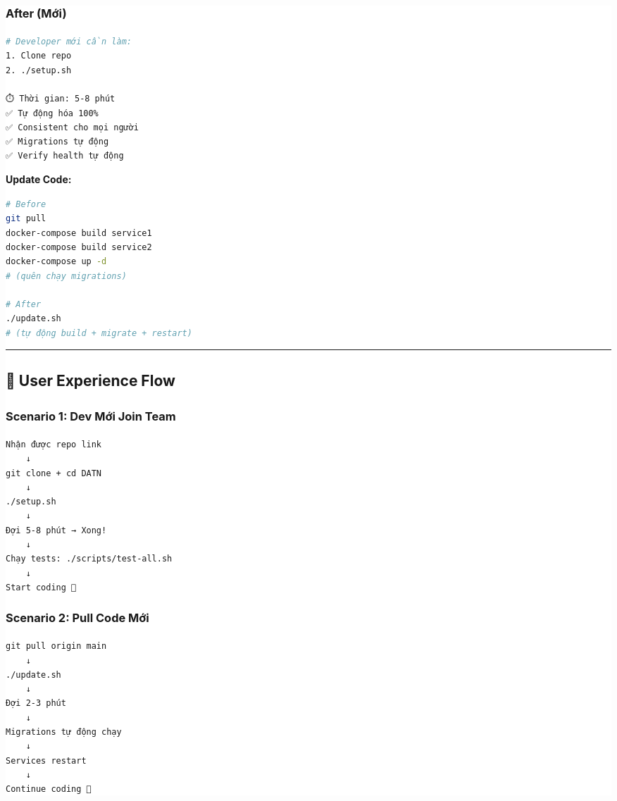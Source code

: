 ### After (Mới)
```bash
# Developer mới cần làm:
1. Clone repo
2. ./setup.sh

⏱️ Thời gian: 5-8 phút
✅ Tự động hóa 100%
✅ Consistent cho mọi người
✅ Migrations tự động
✅ Verify health tự động
```

**Update Code:**
```bash
# Before
git pull
docker-compose build service1
docker-compose build service2
docker-compose up -d
# (quên chạy migrations)

# After
./update.sh
# (tự động build + migrate + restart)
```

---

## 🎯 User Experience Flow

### Scenario 1: Dev Mới Join Team
```
Nhận được repo link
    ↓
git clone + cd DATN
    ↓
./setup.sh
    ↓
Đợi 5-8 phút → Xong!
    ↓
Chạy tests: ./scripts/test-all.sh
    ↓
Start coding 🎉
```

### Scenario 2: Pull Code Mới
```
git pull origin main
    ↓
./update.sh
    ↓
Đợi 2-3 phút
    ↓
Migrations tự động chạy
    ↓
Services restart
    ↓
Continue coding 🎉
```
